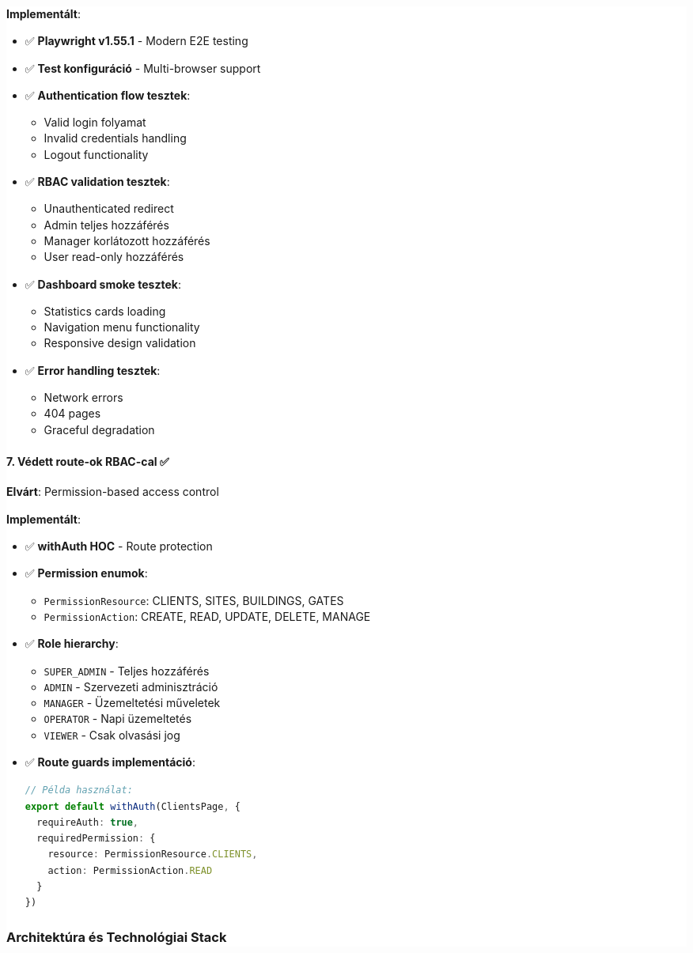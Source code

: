 **Implementált**:
- ✅ **Playwright v1.55.1** - Modern E2E testing
- ✅ **Test konfiguráció** - Multi-browser support
- ✅ **Authentication flow tesztek**:
  - Valid login folyamat
  - Invalid credentials handling
  - Logout functionality
  
- ✅ **RBAC validation tesztek**:
  - Unauthenticated redirect
  - Admin teljes hozzáférés
  - Manager korlátozott hozzáférés
  - User read-only hozzáférés
  
- ✅ **Dashboard smoke tesztek**:
  - Statistics cards loading
  - Navigation menu functionality  
  - Responsive design validation
  
- ✅ **Error handling tesztek**:
  - Network errors
  - 404 pages
  - Graceful degradation

#### 7. Védett route-ok RBAC-cal ✅
**Elvárt**: Permission-based access control

**Implementált**:
- ✅ **withAuth HOC** - Route protection
- ✅ **Permission enumok**:
  - `PermissionResource`: CLIENTS, SITES, BUILDINGS, GATES
  - `PermissionAction`: CREATE, READ, UPDATE, DELETE, MANAGE

- ✅ **Role hierarchy**:
  - `SUPER_ADMIN` - Teljes hozzáférés
  - `ADMIN` - Szervezeti adminisztráció
  - `MANAGER` - Üzemeltetési műveletek
  - `OPERATOR` - Napi üzemeltetés
  - `VIEWER` - Csak olvasási jog

- ✅ **Route guards implementáció**:
  ```typescript
  // Példa használat:
  export default withAuth(ClientsPage, {
    requireAuth: true,
    requiredPermission: { 
      resource: PermissionResource.CLIENTS, 
      action: PermissionAction.READ 
    }
  })
  ```

### Architektúra és Technológiai Stack
